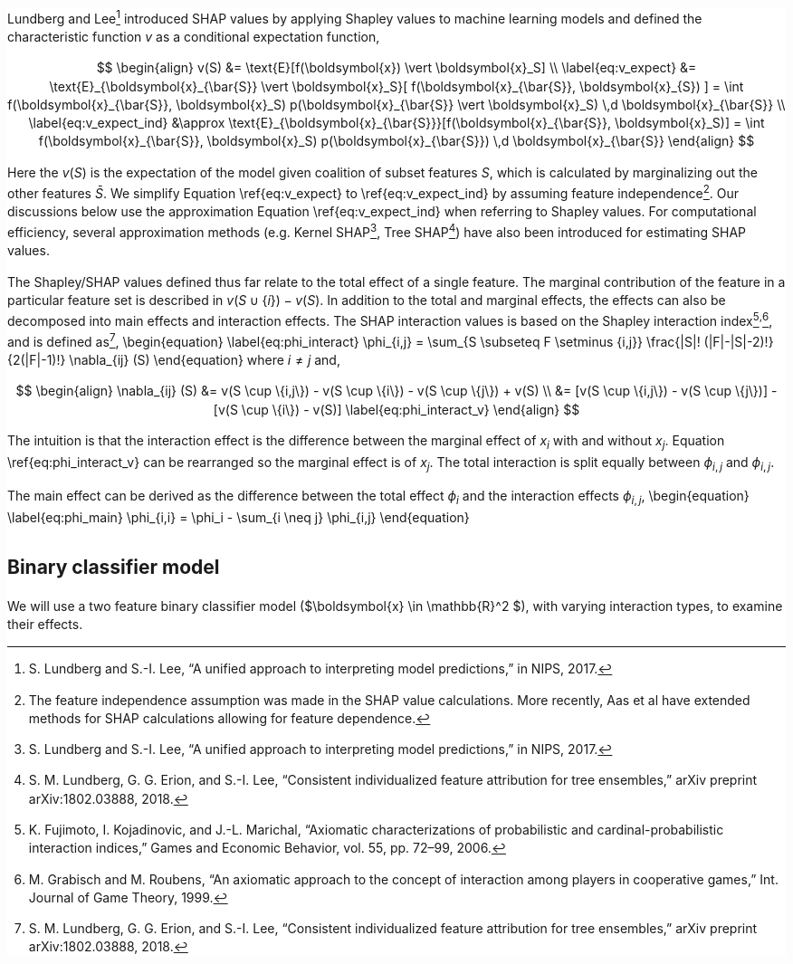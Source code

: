 Lundberg and Lee[^shap] introduced SHAP values by applying Shapley values to machine learning models and defined the characteristic function $v$ as a conditional expectation function,

$$
\begin{align}
v(S) &= \text{E}[f(\boldsymbol{x}) \vert \boldsymbol{x}_S] \\
\label{eq:v_expect}
&= \text{E}_{\boldsymbol{x}_{\bar{S}} \vert \boldsymbol{x}_S}[ f(\boldsymbol{x}_{\bar{S}}, \boldsymbol{x}_{S}) ]
= \int f(\boldsymbol{x}_{\bar{S}}, \boldsymbol{x}_S) p(\boldsymbol{x}_{\bar{S}} \vert \boldsymbol{x}_S) \,d \boldsymbol{x}_{\bar{S}} \\
\label{eq:v_expect_ind}
&\approx \text{E}_{\boldsymbol{x}_{\bar{S}}}[f(\boldsymbol{x}_{\bar{S}}, \boldsymbol{x}_S)]
= \int f(\boldsymbol{x}_{\bar{S}}, \boldsymbol{x}_S) p(\boldsymbol{x}_{\bar{S}}) \,d \boldsymbol{x}_{\bar{S}} 
\end{align}
$$

Here the $v(S)$ is the expectation of the model given coalition of subset features $S$, which is calculated by marginalizing out the other features $\bar{S}$. We simplify Equation \ref{eq:v_expect} to \ref{eq:v_expect_ind} by assuming feature independence[^fn_1]. Our discussions below use the approximation Equation \ref{eq:v_expect_ind} when referring to Shapley values. For computational efficiency, several approximation methods (e.g. Kernel SHAP[^shap], Tree SHAP[^shap_tree]) have also been introduced for estimating SHAP values.

The Shapley/SHAP values defined thus far relate to the total effect of a single feature. The marginal contribution of the feature in a particular feature set is described in $v(S \cup \{i\}) - v(S)$. In addition to the total and marginal effects, the effects can also be decomposed into main effects and interaction effects. The SHAP interaction values is based on the Shapley interaction index[^shapley_interact]<sup>,</sup>[^shapley_interact99], and is defined as[^shap_tree],
\begin{equation} \label{eq:phi_interact}
\phi_{i,j} = \sum_{S \subseteq F \setminus \{i,j\}} \frac{|S|! (|F|-|S|-2)!}{2(|F|-1)!} \nabla_{ij} (S)
\end{equation}
where $i \neq j$ and,

$$
\begin{align} 
\nabla_{ij} (S) &= v(S \cup \{i,j\}) - v(S \cup \{i\}) - v(S \cup \{j\}) + v(S) \\
 &= [v(S \cup \{i,j\}) -  v(S \cup \{j\})] - [v(S \cup \{i\}) - v(S)] \label{eq:phi_interact_v}
\end{align}
$$

The intuition is that the interaction effect is the difference between the marginal effect of $x_i$ with and without $x_j$. Equation \ref{eq:phi_interact_v} can be rearranged so the marginal effect is of $x_j$. The total interaction is split equally between $\phi_{i,j}$ and $\phi_{i,j}$.

The main effect can be derived as the difference between the total effect $\phi_i$ and the interaction effects $\phi_{i,j}$,
\begin{equation} \label{eq:phi_main}
\phi_{i,i} = \phi_i - \sum_{i \neq j} \phi_{i,j}
\end{equation}

## Binary classifier model 
We will use a two feature binary classifier model ($\boldsymbol{x} \in \mathbb{R}^2 $), with varying interaction types, to examine their effects.


[^fn_1]: The feature independence assumption was made in the SHAP value calculations[^shap]. More recently, Aas et al[^shap_dependent] have extended methods for SHAP calculations allowing for feature dependence.
[^fn_2]: We use $j$ to refer to the other feature, given feature $i$, in the two-feature model
[^fn_3]: TreeSHAP[^shap_tree] was used. This is a computationally efficient algorithm for approximating SHAP values for tree-based models
[^shap]: S. Lundberg and S.-I. Lee, “A unified approach to interpreting model predictions,” in NIPS, 2017.
[^shapley]: L. S. Shapley, “A value for n-person games,” Contributions to the Theory of Games, vol. 2, pp. 307–317, 1953.
[^hstats]: J. H. Friedman and B. E. Popescu, “Predictive learning via rule ensembles,” The Annals of Applied Statistics, vol. 2, no. 3, pp. 916–954, 2008.
[^greenwell2018simple]: B. M. Greenwell, B. C. Boehmke, and A. J. McCarthy, “A simple and effective model-based variable importance measure,” 2018.
[^hooker_vin]: G. Hooker, “Discovering additive structure in black box functions,” in Proceedings of the Tenth ACM SIGKDD International Conference on Knowledge Discovery and Data Mining, KDD ’04, (New York, NY, USA), p. 575–580, Association for Computing Machinery, 2004.
[^shap_dependent]: K. Aas, M. Jullum, and A. Løland, “Explaining individual predictions when features are dependent: More accurate approximations to shapley values,” 2020.
[^shap_tree]: S. M. Lundberg, G. G. Erion, and S.-I. Lee, “Consistent individualized feature attribution for tree ensembles,” arXiv preprint arXiv:1802.03888, 2018.
[^shapley_interact]: K. Fujimoto, I. Kojadinovic, and J.-L. Marichal, “Axiomatic characterizations of probabilistic and cardinal-probabilistic interaction indices,” Games and Economic Behavior, vol. 55, pp. 72–99, 2006.
[^shapley_interact99]: M. Grabisch and M. Roubens, “An axiomatic approach to the concept of interaction among players in cooperative games,” Int. Journal of Game Theory, 1999.